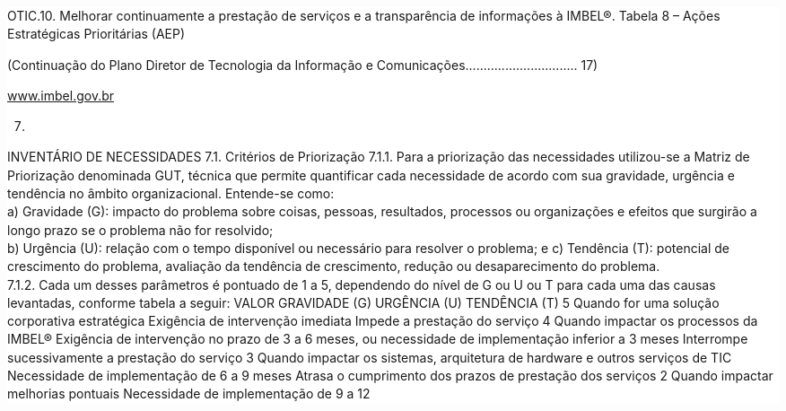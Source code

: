 OTIC.10. Melhorar continuamente a prestação de 
serviços e a transparência de informações à 
 IMBEL®. 
Tabela 8 – Ações Estratégicas Prioritárias (AEP) 

 
(Continuação do Plano Diretor de Tecnologia da Informação e Comunicações............................... 17) 
  
 
 
 
 
www.imbel.gov.br 
 
 
7. 
INVENTÁRIO DE NECESSIDADES 
7.1. 
Critérios de Priorização 
7.1.1. Para a priorização das necessidades utilizou-se a Matriz de Priorização denominada 
GUT, técnica que permite quantificar cada necessidade de acordo com sua gravidade, 
urgência e tendência no âmbito organizacional. Entende-se como:  
a) Gravidade (G): impacto do problema sobre coisas, pessoas, resultados, processos 
ou organizações e efeitos que surgirão a longo prazo se o problema não for resolvido;  
b) Urgência (U): relação com o tempo disponível ou necessário para resolver o 
problema; e 
c) Tendência (T): potencial de crescimento do problema, avaliação da tendência de 
crescimento, redução ou desaparecimento do problema.  
7.1.2. Cada um desses parâmetros é pontuado de 1 a 5, dependendo do nível de G ou U ou 
T para cada uma das causas levantadas, conforme tabela a seguir: 
VALOR 
GRAVIDADE (G) 
URGÊNCIA (U) 
TENDÊNCIA (T) 
5 
Quando for uma solução 
corporativa estratégica 
Exigência de intervenção 
imediata 
Impede a prestação do 
serviço 
4 
Quando impactar os processos 
da IMBEL® 
Exigência de intervenção no 
prazo de 3 a 6 meses, ou 
necessidade de 
implementação inferior a 3 
meses 
Interrompe 
sucessivamente a 
prestação do serviço 
3 
Quando impactar os sistemas, 
arquitetura de hardware e outros 
serviços de TIC 
Necessidade de 
implementação de 6 a 9 
meses 
Atrasa o cumprimento 
dos prazos de 
prestação dos serviços 
2 
Quando impactar melhorias 
pontuais 
Necessidade de 
implementação de 9 a 12 